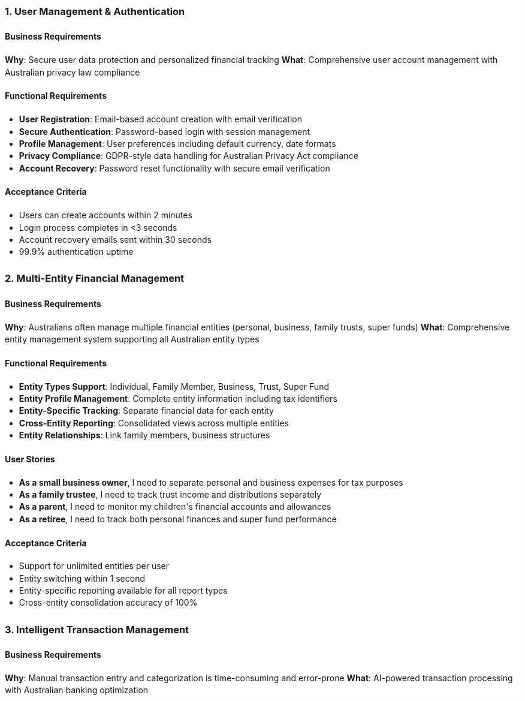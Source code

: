 ### 1. User Management & Authentication

#### Business Requirements
**Why**: Secure user data protection and personalized financial tracking
**What**: Comprehensive user account management with Australian privacy law compliance

#### Functional Requirements
- **User Registration**: Email-based account creation with email verification
- **Secure Authentication**: Password-based login with session management
- **Profile Management**: User preferences including default currency, date formats
- **Privacy Compliance**: GDPR-style data handling for Australian Privacy Act compliance
- **Account Recovery**: Password reset functionality with secure email verification

#### Acceptance Criteria
- Users can create accounts within 2 minutes
- Login process completes in <3 seconds
- Account recovery emails sent within 30 seconds
- 99.9% authentication uptime

### 2. Multi-Entity Financial Management

#### Business Requirements
**Why**: Australians often manage multiple financial entities (personal, business, family trusts, super funds)
**What**: Comprehensive entity management system supporting all Australian entity types

#### Functional Requirements
- **Entity Types Support**: Individual, Family Member, Business, Trust, Super Fund
- **Entity Profile Management**: Complete entity information including tax identifiers
- **Entity-Specific Tracking**: Separate financial data for each entity
- **Cross-Entity Reporting**: Consolidated views across multiple entities
- **Entity Relationships**: Link family members, business structures

#### User Stories
- **As a small business owner**, I need to separate personal and business expenses for tax purposes
- **As a family trustee**, I need to track trust income and distributions separately
- **As a parent**, I need to monitor my children's financial accounts and allowances
- **As a retiree**, I need to track both personal finances and super fund performance

#### Acceptance Criteria
- Support for unlimited entities per user
- Entity switching within 1 second
- Entity-specific reporting available for all report types
- Cross-entity consolidation accuracy of 100%

### 3. Intelligent Transaction Management

#### Business Requirements
**Why**: Manual transaction entry and categorization is time-consuming and error-prone
**What**: AI-powered transaction processing with Australian banking optimization
